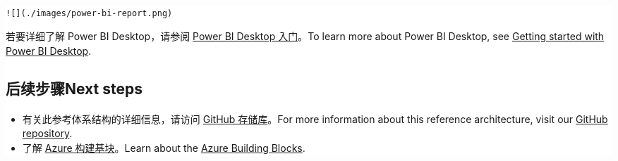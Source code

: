     ![](./images/power-bi-report.png)

<span data-ttu-id="a23ee-413">若要详细了解 Power BI Desktop，请参阅 [Power BI Desktop 入门](/power-bi/desktop-getting-started)。</span><span class="sxs-lookup"><span data-stu-id="a23ee-413">To learn more about Power BI Desktop, see [Getting started with Power BI Desktop](/power-bi/desktop-getting-started).</span></span>

## <a name="next-steps"></a><span data-ttu-id="a23ee-414">后续步骤</span><span class="sxs-lookup"><span data-stu-id="a23ee-414">Next steps</span></span>

- <span data-ttu-id="a23ee-415">有关此参考体系结构的详细信息，请访问 [GitHub 存储库][ref-arch-repo-folder]。</span><span class="sxs-lookup"><span data-stu-id="a23ee-415">For more information about this reference architecture, visit our [GitHub repository][ref-arch-repo-folder].</span></span>
- <span data-ttu-id="a23ee-416">了解 [Azure 构建基块][azbb-repo]。</span><span class="sxs-lookup"><span data-stu-id="a23ee-416">Learn about the [Azure Building Blocks][azbb-repo].</span></span>



[azure-cli-2]: /azure/install-azure-cli
[azbb-repo]: https://github.com/mspnp/template-building-blocks
[azbb-wiki]: https://github.com/mspnp/template-building-blocks/wiki/Install-Azure-Building-Blocks
[github-folder]: https://github.com/mspnp/reference-architectures/tree/master/data/enterprise_bi_sqldw
[ref-arch-repo]: https://github.com/mspnp/reference-architectures
[ref-arch-repo-folder]: https://github.com/mspnp/reference-architectures/tree/master/data/enterprise_bi_sqldw

